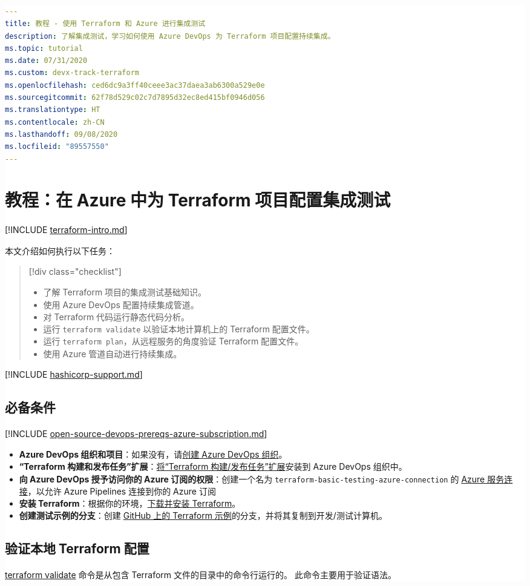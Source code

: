 ```yaml
---
title: 教程 - 使用 Terraform 和 Azure 进行集成测试
description: 了解集成测试，学习如何使用 Azure DevOps 为 Terraform 项目配置持续集成。
ms.topic: tutorial
ms.date: 07/31/2020
ms.custom: devx-track-terraform
ms.openlocfilehash: ced6dc9a3ff40ceee3ac37daea3ab6300a529e0e
ms.sourcegitcommit: 62f78d529c02c7d7895d32ec8ed415bf0946d056
ms.translationtype: HT
ms.contentlocale: zh-CN
ms.lasthandoff: 09/08/2020
ms.locfileid: "89557550"
---
```

# <a name="tutorial-configure-integration-tests-for-terraform-projects-in-azure"></a>教程：在 Azure 中为 Terraform 项目配置集成测试

[!INCLUDE [terraform-intro.md](includes/terraform-intro.md)]

本文介绍如何执行以下任务：

> [!div class="checklist"]
> * 了解 Terraform 项目的集成测试基础知识。
> * 使用 Azure DevOps 配置持续集成管道。
> * 对 Terraform 代码运行静态代码分析。
> * 运行 `terraform validate` 以验证本地计算机上的 Terraform 配置文件。
> * 运行 `terraform plan`，从远程服务的角度验证 Terraform 配置文件。
> * 使用 Azure 管道自动进行持续集成。

[!INCLUDE [hashicorp-support.md](includes/hashicorp-support.md)]

## <a name="prerequisites"></a>必备条件

[!INCLUDE [open-source-devops-prereqs-azure-subscription.md](../includes/open-source-devops-prereqs-azure-subscription.md)]
- **Azure DevOps 组织和项目**：如果没有，请[创建 Azure DevOps 组织](https://docs.microsoft.com/azure/devops/organizations/projects/create-project?view=azure-devops&tabs=preview-page)。
- **“Terraform 构建和发布任务”扩展**：[将“Terraform 构建/发布任务”扩展](https://marketplace.visualstudio.com/items?itemName=charleszipp.azure-pipelines-tasks-terraform)安装到 Azure DevOps 组织中。
- **向 Azure DevOps 授予访问你的 Azure 订阅的权限**：创建一个名为 `terraform-basic-testing-azure-connection` 的 [Azure 服务连接](https://docs.microsoft.com/azure/devops/pipelines/library/connect-to-azure?view=azure-devops)，以允许 Azure Pipelines 连接到你的 Azure 订阅
- **安装 Terraform**：根据你的环境，[下载并安装 Terraform](https://www.terraform.io/downloads.html)。
- **创建测试示例的分支**：创建 [GitHub 上的 Terraform 示例](https://github.com/Azure/terraform)的分支，并将其复制到开发/测试计算机。

## <a name="validate-a-local-terraform-configuration"></a>验证本地 Terraform 配置

[terraform validate](https://www.terraform.io/docs/commands/validate.html) 命令是从包含 Terraform 文件的目录中的命令行运行的。 此命令主要用于验证语法。
